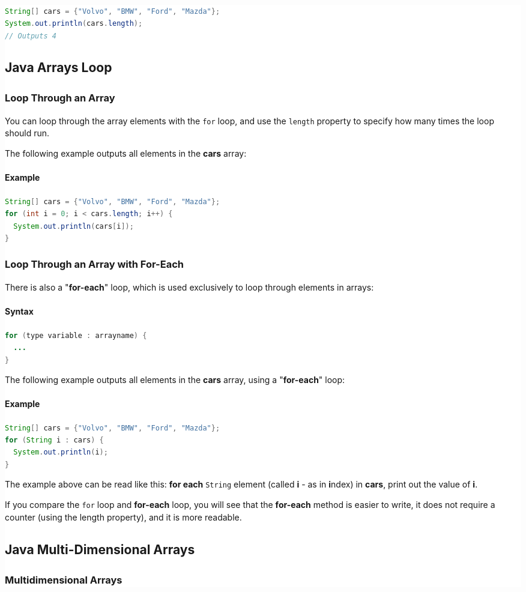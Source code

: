 ```java
String[] cars = {"Volvo", "BMW", "Ford", "Mazda"};
System.out.println(cars.length);
// Outputs 4
```

## Java Arrays Loop

### Loop Through an Array

You can loop through the array elements with the `for` loop, and use the `length` property to specify how many times the loop should run.

The following example outputs all elements in the **cars** array:

#### Example

```java
String[] cars = {"Volvo", "BMW", "Ford", "Mazda"};
for (int i = 0; i < cars.length; i++) {
  System.out.println(cars[i]);
}
```

### Loop Through an Array with For-Each

There is also a "**for-each**" loop, which is used exclusively to loop through elements in arrays:

#### Syntax

```java
for (type variable : arrayname) {
  ...
}
```

The following example outputs all elements in the **cars** array, using a "**for-each**" loop:

#### Example

```java
String[] cars = {"Volvo", "BMW", "Ford", "Mazda"};
for (String i : cars) {
  System.out.println(i);
}
```

The example above can be read like this: **for each** `String` element (called **i** - as in **i**ndex) in **cars**, print out the value of **i**.

If you compare the `for` loop and **for-each** loop, you will see that the **for-each** method is easier to write, it does not require a counter (using the length property), and it is more readable.

## Java Multi-Dimensional Arrays

### Multidimensional Arrays
